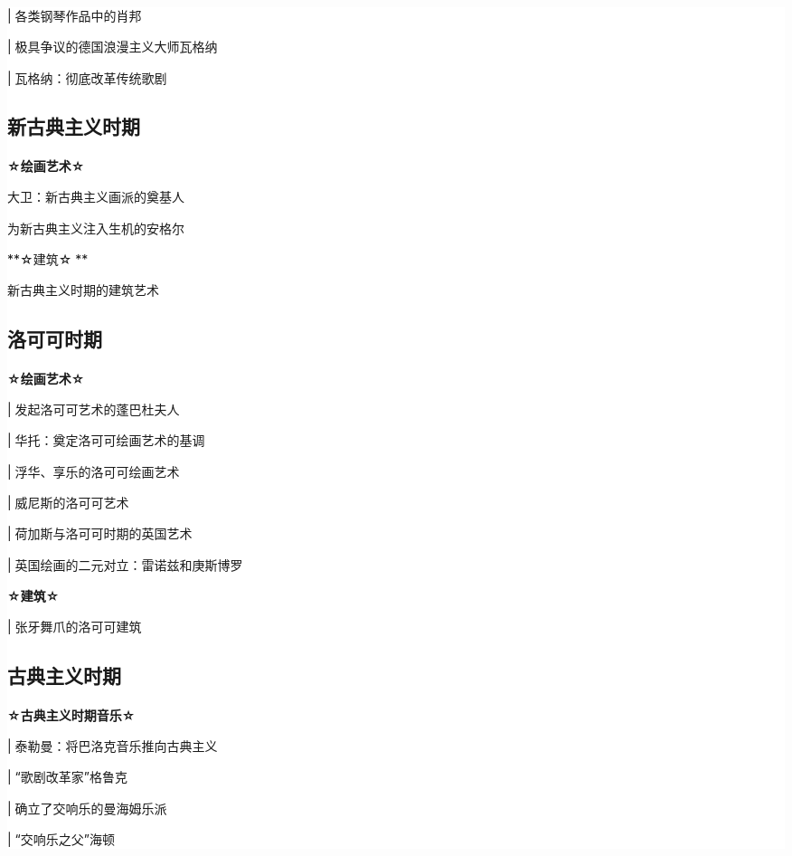 | 各类钢琴作品中的肖邦

| 极具争议的德国浪漫主义大师瓦格纳

| 瓦格纳：彻底改革传统歌剧

## 新古典主义时期

 **☆绘画艺术☆**

大卫：新古典主义画派的奠基人

为新古典主义注入生机的安格尔

 **☆建筑☆ **

新古典主义时期的建筑艺术

## 洛可可时期

 **☆绘画艺术☆**

| 发起洛可可艺术的蓬巴杜夫人

| 华托：奠定洛可可绘画艺术的基调

| 浮华、享乐的洛可可绘画艺术

| 威尼斯的洛可可艺术

| 荷加斯与洛可可时期的英国艺术

| 英国绘画的二元对立：雷诺兹和庚斯博罗

 **☆建筑☆**

| 张牙舞爪的洛可可建筑

## 古典主义时期

 **☆古典主义时期音乐☆**

| 泰勒曼：将巴洛克音乐推向古典主义

| “歌剧改革家”格鲁克

| 确立了交响乐的曼海姆乐派

| “交响乐之父”海顿
